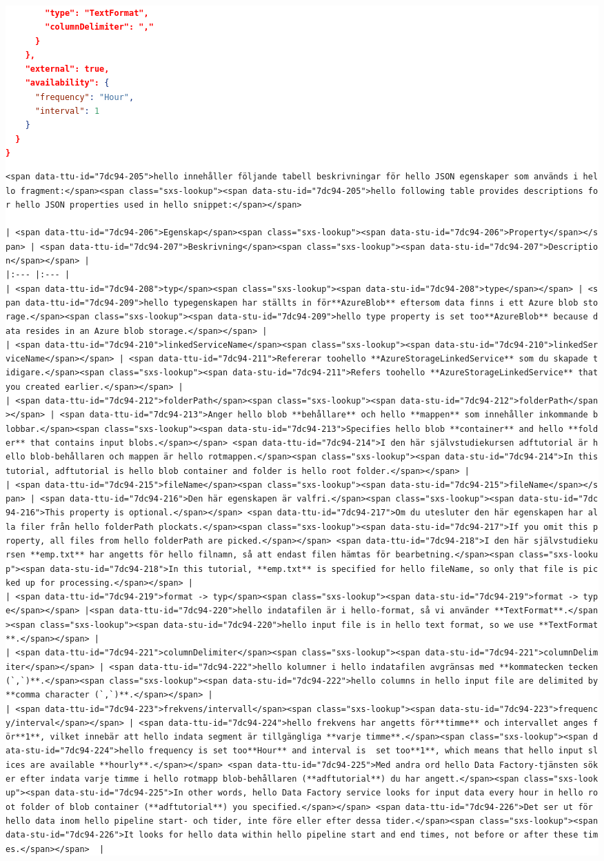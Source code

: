   ```json   
          "type": "TextFormat",
          "columnDelimiter": ","
        }
      },
      "external": true,
      "availability": {
        "frequency": "Hour",
        "interval": 1
      }
    }
  }
  ``` 
    <span data-ttu-id="7dc94-205">hello innehåller följande tabell beskrivningar för hello JSON egenskaper som används i hello fragment:</span><span class="sxs-lookup"><span data-stu-id="7dc94-205">hello following table provides descriptions for hello JSON properties used in hello snippet:</span></span>

    | <span data-ttu-id="7dc94-206">Egenskap</span><span class="sxs-lookup"><span data-stu-id="7dc94-206">Property</span></span> | <span data-ttu-id="7dc94-207">Beskrivning</span><span class="sxs-lookup"><span data-stu-id="7dc94-207">Description</span></span> |
    |:--- |:--- |
    | <span data-ttu-id="7dc94-208">typ</span><span class="sxs-lookup"><span data-stu-id="7dc94-208">type</span></span> | <span data-ttu-id="7dc94-209">hello typegenskapen har ställts in för**AzureBlob** eftersom data finns i ett Azure blob storage.</span><span class="sxs-lookup"><span data-stu-id="7dc94-209">hello type property is set too**AzureBlob** because data resides in an Azure blob storage.</span></span> |
    | <span data-ttu-id="7dc94-210">linkedServiceName</span><span class="sxs-lookup"><span data-stu-id="7dc94-210">linkedServiceName</span></span> | <span data-ttu-id="7dc94-211">Refererar toohello **AzureStorageLinkedService** som du skapade tidigare.</span><span class="sxs-lookup"><span data-stu-id="7dc94-211">Refers toohello **AzureStorageLinkedService** that you created earlier.</span></span> |
    | <span data-ttu-id="7dc94-212">folderPath</span><span class="sxs-lookup"><span data-stu-id="7dc94-212">folderPath</span></span> | <span data-ttu-id="7dc94-213">Anger hello blob **behållare** och hello **mappen** som innehåller inkommande blobbar.</span><span class="sxs-lookup"><span data-stu-id="7dc94-213">Specifies hello blob **container** and hello **folder** that contains input blobs.</span></span> <span data-ttu-id="7dc94-214">I den här självstudiekursen adftutorial är hello blob-behållaren och mappen är hello rotmappen.</span><span class="sxs-lookup"><span data-stu-id="7dc94-214">In this tutorial, adftutorial is hello blob container and folder is hello root folder.</span></span> | 
    | <span data-ttu-id="7dc94-215">fileName</span><span class="sxs-lookup"><span data-stu-id="7dc94-215">fileName</span></span> | <span data-ttu-id="7dc94-216">Den här egenskapen är valfri.</span><span class="sxs-lookup"><span data-stu-id="7dc94-216">This property is optional.</span></span> <span data-ttu-id="7dc94-217">Om du utesluter den här egenskapen har alla filer från hello folderPath plockats.</span><span class="sxs-lookup"><span data-stu-id="7dc94-217">If you omit this property, all files from hello folderPath are picked.</span></span> <span data-ttu-id="7dc94-218">I den här självstudiekursen **emp.txt** har angetts för hello filnamn, så att endast filen hämtas för bearbetning.</span><span class="sxs-lookup"><span data-stu-id="7dc94-218">In this tutorial, **emp.txt** is specified for hello fileName, so only that file is picked up for processing.</span></span> |
    | <span data-ttu-id="7dc94-219">format -> typ</span><span class="sxs-lookup"><span data-stu-id="7dc94-219">format -> type</span></span> |<span data-ttu-id="7dc94-220">hello indatafilen är i hello-format, så vi använder **TextFormat**.</span><span class="sxs-lookup"><span data-stu-id="7dc94-220">hello input file is in hello text format, so we use **TextFormat**.</span></span> |
    | <span data-ttu-id="7dc94-221">columnDelimiter</span><span class="sxs-lookup"><span data-stu-id="7dc94-221">columnDelimiter</span></span> | <span data-ttu-id="7dc94-222">hello kolumner i hello indatafilen avgränsas med **kommatecken tecken (`,`)**.</span><span class="sxs-lookup"><span data-stu-id="7dc94-222">hello columns in hello input file are delimited by **comma character (`,`)**.</span></span> |
    | <span data-ttu-id="7dc94-223">frekvens/intervall</span><span class="sxs-lookup"><span data-stu-id="7dc94-223">frequency/interval</span></span> | <span data-ttu-id="7dc94-224">hello frekvens har angetts för**timme** och intervallet anges för**1**, vilket innebär att hello indata segment är tillgängliga **varje timme**.</span><span class="sxs-lookup"><span data-stu-id="7dc94-224">hello frequency is set too**Hour** and interval is  set too**1**, which means that hello input slices are available **hourly**.</span></span> <span data-ttu-id="7dc94-225">Med andra ord hello Data Factory-tjänsten söker efter indata varje timme i hello rotmapp blob-behållaren (**adftutorial**) du har angett.</span><span class="sxs-lookup"><span data-stu-id="7dc94-225">In other words, hello Data Factory service looks for input data every hour in hello root folder of blob container (**adftutorial**) you specified.</span></span> <span data-ttu-id="7dc94-226">Det ser ut för hello data inom hello pipeline start- och tider, inte före eller efter dessa tider.</span><span class="sxs-lookup"><span data-stu-id="7dc94-226">It looks for hello data within hello pipeline start and end times, not before or after these times.</span></span>  |